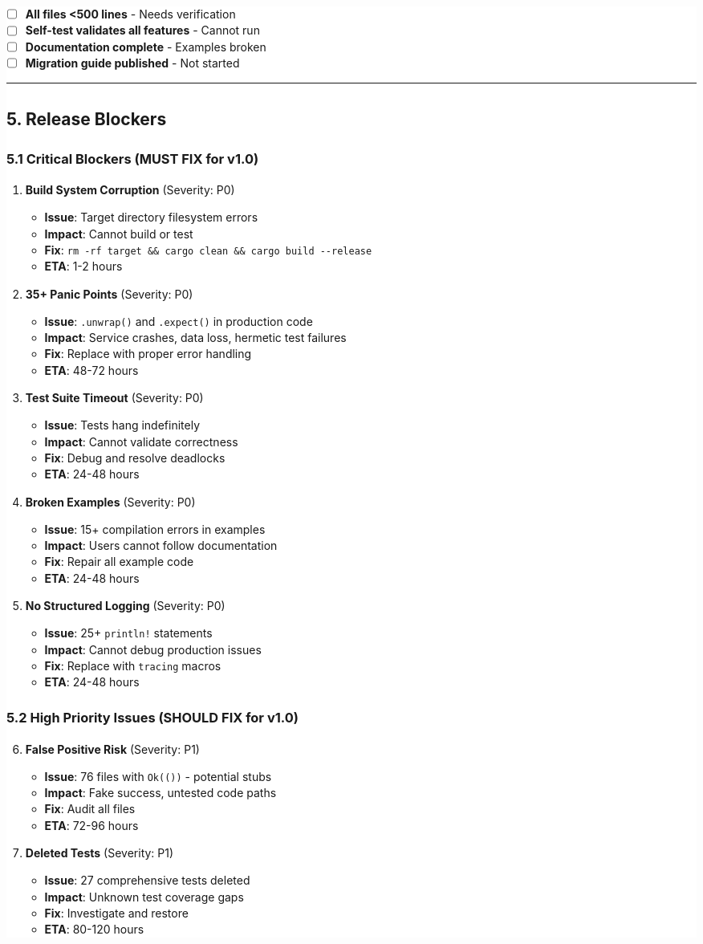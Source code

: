 - [ ] **All files <500 lines** - Needs verification
- [ ] **Self-test validates all features** - Cannot run
- [ ] **Documentation complete** - Examples broken
- [ ] **Migration guide published** - Not started

---

## 5. Release Blockers

### 5.1 Critical Blockers (MUST FIX for v1.0)

1. **Build System Corruption** (Severity: P0)
   - **Issue**: Target directory filesystem errors
   - **Impact**: Cannot build or test
   - **Fix**: `rm -rf target && cargo clean && cargo build --release`
   - **ETA**: 1-2 hours

2. **35+ Panic Points** (Severity: P0)
   - **Issue**: `.unwrap()` and `.expect()` in production code
   - **Impact**: Service crashes, data loss, hermetic test failures
   - **Fix**: Replace with proper error handling
   - **ETA**: 48-72 hours

3. **Test Suite Timeout** (Severity: P0)
   - **Issue**: Tests hang indefinitely
   - **Impact**: Cannot validate correctness
   - **Fix**: Debug and resolve deadlocks
   - **ETA**: 24-48 hours

4. **Broken Examples** (Severity: P0)
   - **Issue**: 15+ compilation errors in examples
   - **Impact**: Users cannot follow documentation
   - **Fix**: Repair all example code
   - **ETA**: 24-48 hours

5. **No Structured Logging** (Severity: P0)
   - **Issue**: 25+ `println!` statements
   - **Impact**: Cannot debug production issues
   - **Fix**: Replace with `tracing` macros
   - **ETA**: 24-48 hours

### 5.2 High Priority Issues (SHOULD FIX for v1.0)

6. **False Positive Risk** (Severity: P1)
   - **Issue**: 76 files with `Ok(())` - potential stubs
   - **Impact**: Fake success, untested code paths
   - **Fix**: Audit all files
   - **ETA**: 72-96 hours

7. **Deleted Tests** (Severity: P1)
   - **Issue**: 27 comprehensive tests deleted
   - **Impact**: Unknown test coverage gaps
   - **Fix**: Investigate and restore
   - **ETA**: 80-120 hours
